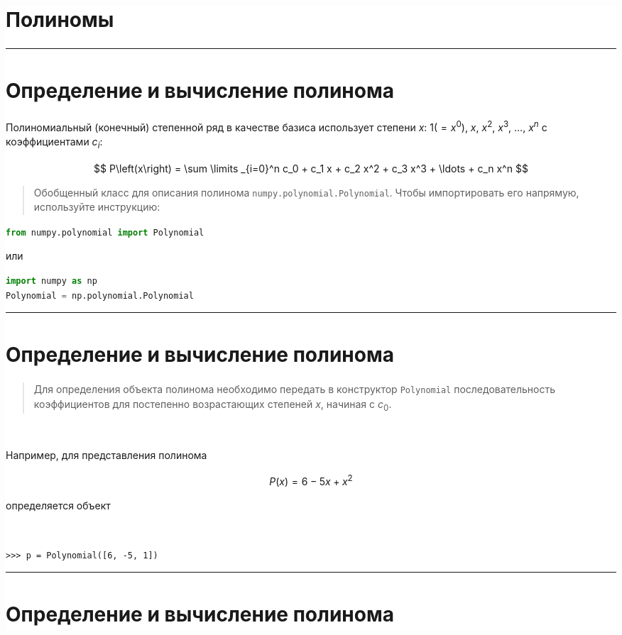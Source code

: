 # Полиномы




---

# Определение и вычисление полинома

Полиномиальный (конечный) степенной ряд в качестве базиса использует степени $x$: $1 (= x^0)$, $x$, $x^2$, $x^3$, $\ldots$, $x^n$ с коэффициентами $c_i$:

$$
       P\left(x\right) = \sum \limits _{i=0}^n c_0 + c_1 x + c_2 x^2 + c_3 x^3 + \ldots + c_n x^n
$$

> Обобщенный класс для описания полинома `numpy.polynomial.Polynomial`. Чтобы импортировать его напрямую, используйте инструкцию:

```py
from numpy.polynomial import Polynomial
```

или 

```py
import numpy as np
Polynomial = np.polynomial.Polynomial
```

---

# Определение и вычисление полинома

> Для определения объекта полинома необходимо передать в конструктор `Polynomial` последовательность коэффициентов для постепенно возрастающих степеней $x$, начиная с $c_0$. 

<br>

Например, для представления полинома

$$
       P\left(x\right) = 6 - 5x + x^2
$$

определяется объект

<br>

```pycon
>>> p = Polynomial([6, -5, 1])
```

---

# Определение и вычисление полинома
